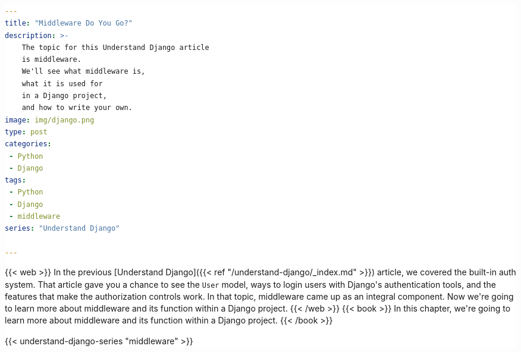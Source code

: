 ```yaml
---
title: "Middleware Do You Go?"
description: >-
    The topic for this Understand Django article
    is middleware.
    We'll see what middleware is,
    what it is used for
    in a Django project,
    and how to write your own.
image: img/django.png
type: post
categories:
 - Python
 - Django
tags:
 - Python
 - Django
 - middleware
series: "Understand Django"

---
```


{{< web >}}
In the previous
[Understand Django]({{< ref "/understand-django/_index.md" >}})
article,
we covered the built-in auth system.
That article gave you a chance
to see the `User` model,
ways to login users
with Django's authentication tools,
and the features
that make the authorization controls work.
In that topic,
middleware came up
as an integral component.
Now we're going to learn more
about middleware
and its function
within a Django project.
{{< /web >}}
{{< book >}}
In this chapter,
we're going to learn more
about middleware
and its function
within a Django project.
{{< /book >}}

{{< understand-django-series "middleware" >}}
